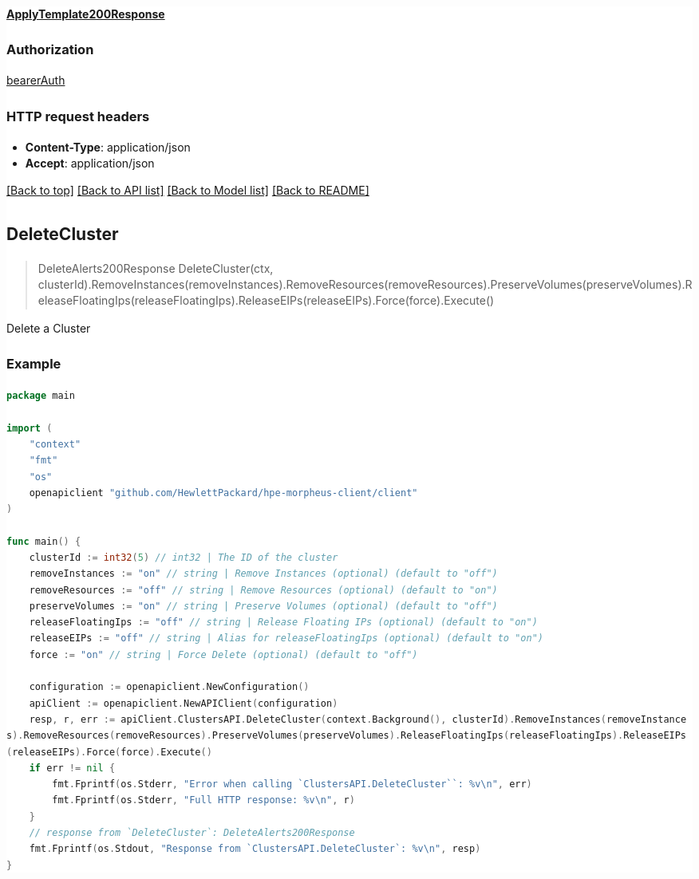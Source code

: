 [**ApplyTemplate200Response**](ApplyTemplate200Response.md)

### Authorization

[bearerAuth](../README.md#bearerAuth)

### HTTP request headers

- **Content-Type**: application/json
- **Accept**: application/json

[[Back to top]](#) [[Back to API list]](../README.md#documentation-for-api-endpoints)
[[Back to Model list]](../README.md#documentation-for-models)
[[Back to README]](../README.md)


## DeleteCluster

> DeleteAlerts200Response DeleteCluster(ctx, clusterId).RemoveInstances(removeInstances).RemoveResources(removeResources).PreserveVolumes(preserveVolumes).ReleaseFloatingIps(releaseFloatingIps).ReleaseEIPs(releaseEIPs).Force(force).Execute()

Delete a Cluster



### Example

```go
package main

import (
	"context"
	"fmt"
	"os"
	openapiclient "github.com/HewlettPackard/hpe-morpheus-client/client"
)

func main() {
	clusterId := int32(5) // int32 | The ID of the cluster
	removeInstances := "on" // string | Remove Instances (optional) (default to "off")
	removeResources := "off" // string | Remove Resources (optional) (default to "on")
	preserveVolumes := "on" // string | Preserve Volumes (optional) (default to "off")
	releaseFloatingIps := "off" // string | Release Floating IPs (optional) (default to "on")
	releaseEIPs := "off" // string | Alias for releaseFloatingIps (optional) (default to "on")
	force := "on" // string | Force Delete (optional) (default to "off")

	configuration := openapiclient.NewConfiguration()
	apiClient := openapiclient.NewAPIClient(configuration)
	resp, r, err := apiClient.ClustersAPI.DeleteCluster(context.Background(), clusterId).RemoveInstances(removeInstances).RemoveResources(removeResources).PreserveVolumes(preserveVolumes).ReleaseFloatingIps(releaseFloatingIps).ReleaseEIPs(releaseEIPs).Force(force).Execute()
	if err != nil {
		fmt.Fprintf(os.Stderr, "Error when calling `ClustersAPI.DeleteCluster``: %v\n", err)
		fmt.Fprintf(os.Stderr, "Full HTTP response: %v\n", r)
	}
	// response from `DeleteCluster`: DeleteAlerts200Response
	fmt.Fprintf(os.Stdout, "Response from `ClustersAPI.DeleteCluster`: %v\n", resp)
}
```
